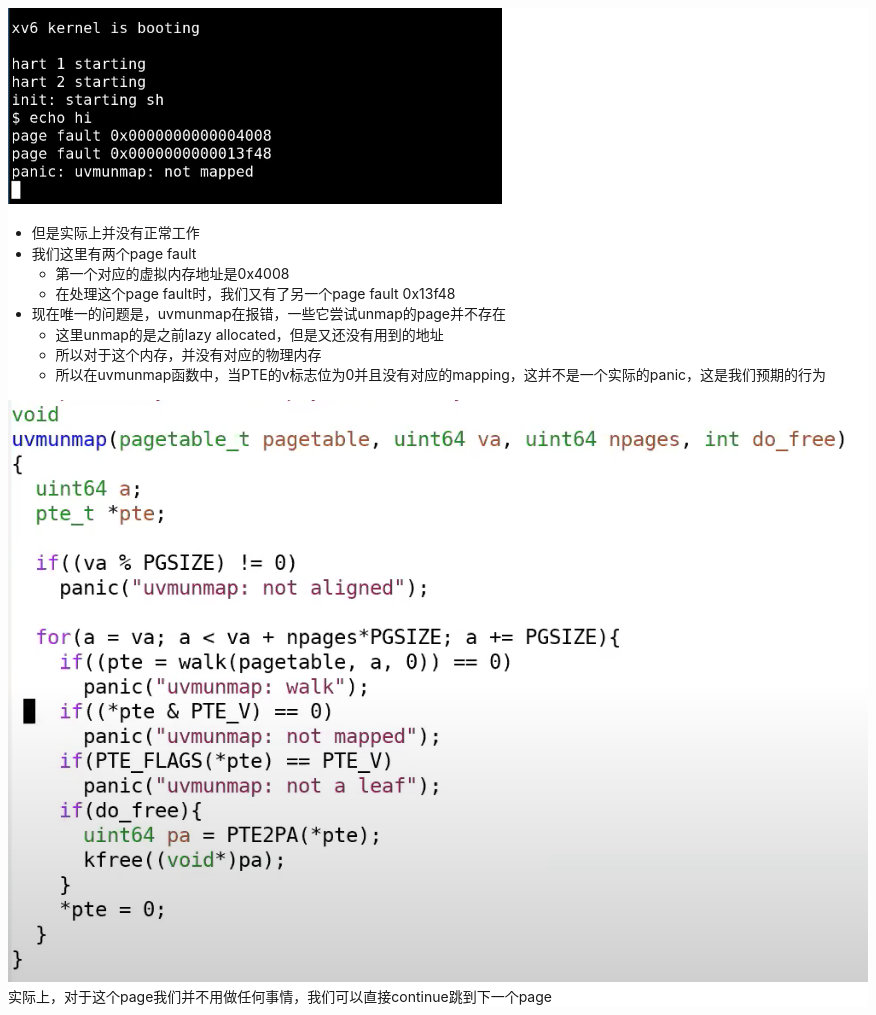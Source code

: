 <img src=".\picture\image87.png"> 

+ 但是实际上并没有正常工作
+ 我们这里有两个page fault
  + 第一个对应的虚拟内存地址是0x4008
  + 在处理这个page fault时，我们又有了另一个page fault 0x13f48
+ 现在唯一的问题是，uvmunmap在报错，一些它尝试unmap的page并不存在
  + 这里unmap的是之前lazy allocated，但是又还没有用到的地址
  + 所以对于这个内存，并没有对应的物理内存
  + 所以在uvmunmap函数中，当PTE的v标志位为0并且没有对应的mapping，这并不是一个实际的panic，这是我们预期的行为
<img src=".\picture\image88.png"> 
实际上，对于这个page我们并不用做任何事情，我们可以直接continue跳到下一个page